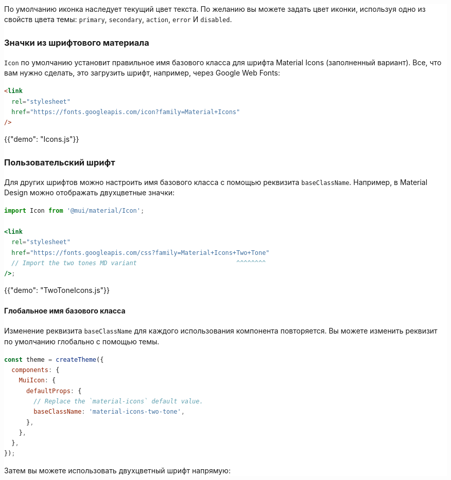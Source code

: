 По умолчанию иконка наследует текущий цвет текста. По желанию вы можете задать цвет иконки, используя одно из свойств цвета темы: `primary`, `secondary`, `action`, `error` И `disabled`.

### Значки из шрифтового материала <meta data-oversett="" data-original-text="Font Material Icons">

`Icon` по умолчанию установит правильное имя базового класса для шрифта Material Icons (заполненный вариант). Все, что вам нужно сделать, это загрузить шрифт, например, через Google Web Fonts:

```html
<link
  rel="stylesheet"
  href="https://fonts.googleapis.com/icon?family=Material+Icons"
/>
```

{{"demo": "Icons.js"}}

### Пользовательский шрифт <meta data-oversett="" data-original-text="Custom font">

Для других шрифтов можно настроить имя базового класса с помощью реквизита `baseClassName`. Например, в Material Design можно отображать двухцветные значки:

```jsx
import Icon from '@mui/material/Icon';

<link
  rel="stylesheet"
  href="https://fonts.googleapis.com/css?family=Material+Icons+Two+Tone"
  // Import the two tones MD variant                           ^^^^^^^^
/>;
```

{{"demo": "TwoToneIcons.js"}}

#### Глобальное имя базового класса <meta data-oversett="" data-original-text="Global base class name">

Изменение реквизита `baseClassName` для каждого использования компонента повторяется. Вы можете изменить реквизит по умолчанию глобально с помощью темы.

```js
const theme = createTheme({
  components: {
    MuiIcon: {
      defaultProps: {
        // Replace the `material-icons` default value.
        baseClassName: 'material-icons-two-tone',
      },
    },
  },
});
```

Затем вы можете использовать двухцветный шрифт напрямую:
